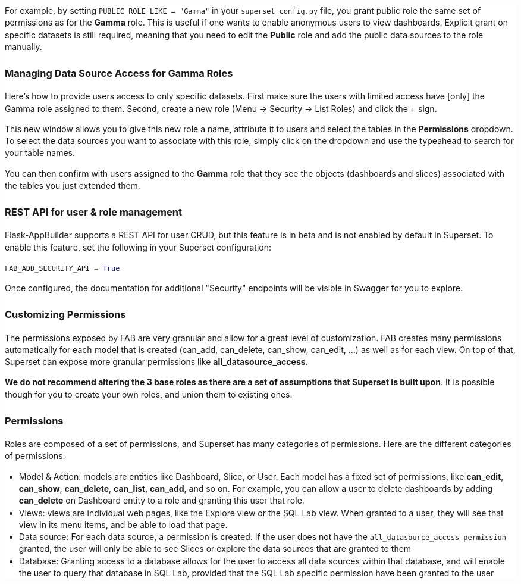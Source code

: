 For example, by setting `PUBLIC_ROLE_LIKE = "Gamma"` in your `superset_config.py` file, you grant
public role the same set of permissions as for the **Gamma** role. This is useful if one
wants to enable anonymous users to view dashboards. Explicit grant on specific datasets is
still required, meaning that you need to edit the **Public** role and add the public data sources to the role manually.

### Managing Data Source Access for Gamma Roles

Here’s how to provide users access to only specific datasets. First make sure the users with
limited access have [only] the Gamma role assigned to them. Second, create a new role (Menu -> Security -> List Roles) and click the + sign.

This new window allows you to give this new role a name, attribute it to users and select the
tables in the **Permissions** dropdown. To select the data sources you want to associate with this role, simply click on the dropdown and use the typeahead to search for your table names.

You can then confirm with users assigned to the **Gamma** role that they see the
objects (dashboards and slices) associated with the tables you just extended them.

### REST API for user & role management

Flask-AppBuilder supports a REST API for user CRUD,
but this feature is in beta and is not enabled by default in Superset.
To enable this feature, set the following in your Superset configuration:

```python
FAB_ADD_SECURITY_API = True
```

Once configured, the documentation for additional "Security" endpoints will be visible in Swagger for you to explore.

### Customizing Permissions

The permissions exposed by FAB are very granular and allow for a great level of
customization. FAB creates many permissions automatically for each model that is
created (can_add, can_delete, can_show, can_edit, …) as well as for each view.
On top of that, Superset can expose more granular permissions like **all_datasource_access**.

**We do not recommend altering the 3 base roles as there are a set of assumptions that
Superset is built upon**. It is possible though for you to create your own roles, and union them to existing ones.

### Permissions

Roles are composed of a set of permissions, and Superset has many categories of
permissions. Here are the different categories of permissions:

- Model & Action: models are entities like Dashboard, Slice, or User. Each model has
  a fixed set of permissions, like **can_edit**, **can_show**, **can_delete**, **can_list**, **can_add**,
  and so on. For example, you can allow a user to delete dashboards by adding **can_delete** on
  Dashboard entity to a role and granting this user that role.
- Views: views are individual web pages, like the Explore view or the SQL Lab view.
  When granted to a user, they will see that view in its menu items, and be able to load that page.
- Data source: For each data source, a permission is created. If the user does not have the
  `all_datasource_access permission` granted, the user will only be able to see Slices or explore the data sources that are granted to them
- Database: Granting access to a database allows for the user to access all
  data sources within that database, and will enable the user to query that
  database in SQL Lab, provided that the SQL Lab specific permission have been granted to the user
